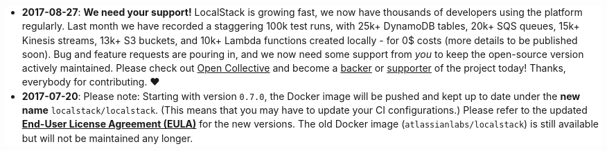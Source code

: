 * **2017-08-27**: **We need your support!** LocalStack is growing fast, we now have thousands of developers using the platform regularly. Last month we have recorded a staggering 100k test runs, with 25k+ DynamoDB tables, 20k+ SQS queues, 15k+ Kinesis streams, 13k+ S3 buckets, and 10k+ Lambda functions created locally - for 0$ costs (more details to be published soon). Bug and feature requests are pouring in, and we now need some support from _you_ to keep the open-source version actively maintained. Please check out [Open Collective](https://opencollective.com/localstack) and become a [backer](https://github.com/localstack/localstack#backers) or [supporter](https://github.com/localstack/localstack#backers) of the project today! Thanks, everybody for contributing. ♥
* **2017-07-20**: Please note: Starting with version `0.7.0`, the Docker image will be pushed
and kept up to date under the **new name** `localstack/localstack`. (This means that you may
have to update your CI configurations.) Please refer to the updated
**[End-User License Agreement (EULA)](doc/end_user_license_agreement)** for the new versions.
The old Docker image (`atlassianlabs/localstack`) is still available but will not be maintained
any longer.

